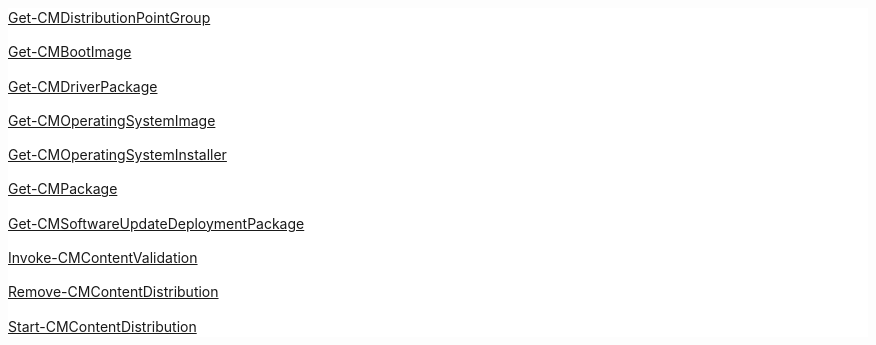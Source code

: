 [Get-CMDistributionPointGroup](Get-CMDistributionPointGroup.md)

[Get-CMBootImage](Get-CMBootImage.md)

[Get-CMDriverPackage](Get-CMDriverPackage.md)

[Get-CMOperatingSystemImage](Get-CMOperatingSystemImage.md)

[Get-CMOperatingSystemInstaller](Get-CMOperatingSystemInstaller.md)

[Get-CMPackage](Get-CMPackage.md)

[Get-CMSoftwareUpdateDeploymentPackage](Get-CMSoftwareUpdateDeploymentPackage.md)

[Invoke-CMContentValidation](Invoke-CMContentValidation.md)

[Remove-CMContentDistribution](Remove-CMContentDistribution.md)

[Start-CMContentDistribution](Start-CMContentDistribution.md)
